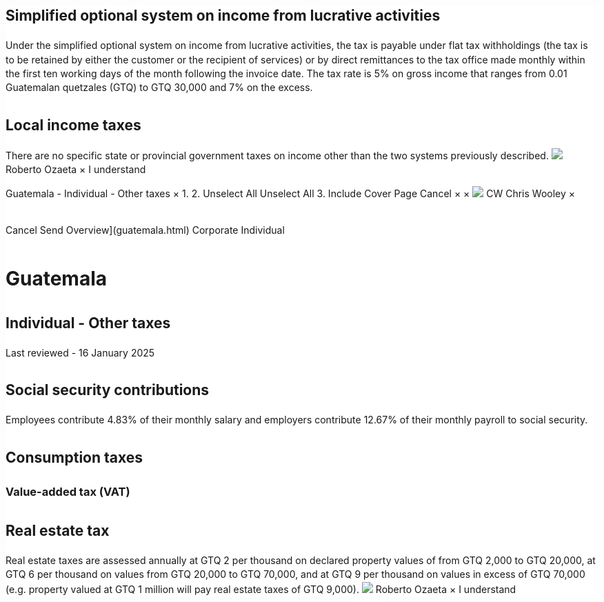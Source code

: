 ## Simplified optional system on income from lucrative activities
Under the simplified optional system on income from lucrative activities, the tax is payable under flat tax withholdings (the tax is to be retained by either the customer or the recipient of services) or by direct remittances to the tax office made monthly within the first ten working days of the month following the invoice date. The tax rate is 5% on gross income that ranges from 0.01 Guatemalan quetzales (GTQ) to GTQ 30,000 and 7% on the excess.
## Local income taxes
There are no specific state or provincial government taxes on income other than the two systems previously described.
![](-/media/world-wide-tax-summaries/guatemalaroberto-estuardo-ozaetaguatemala--roberto-ozaetajpg20200707161242252.ashx%3Frev=d15c2b7b4be340d5ad7ac33d4977cc27&revision=d15c2b7b-4be3-40d5-ad7a-c33d4977cc27&hash=BE053AD2CE83D42271EA01B1E8E885D86833AE18)
Roberto Ozaeta
×
I understand

Guatemala - Individual - Other taxes
×
1.
2.
Unselect All
Unselect All
3.
Include Cover Page
Cancel
×
×
![](-/media/world-wide-tax-summaries/attachments/global---chris-wooley.ashx%3Frev=ac5e5f3223b34096b1afc2a6009c7320&revision=ac5e5f32-23b3-4096-b1af-c2a6009c7320&hash=859B7ADC84DC2CBEC9760E9E6EE7DE6D0A8BFCDF)
CW
Chris Wooley
×
######
Cancel
Send
Overview](guatemala.html)
Corporate
Individual
# Guatemala
## Individual - Other taxes
Last reviewed - 16 January 2025
## Social security contributions
Employees contribute 4.83% of their monthly salary and employers contribute 12.67% of their monthly payroll to social security.
## Consumption taxes
### Value-added tax (VAT)
## Real estate tax
Real estate taxes are assessed annually at GTQ 2 per thousand on declared property values of from GTQ 2,000 to GTQ 20,000, at GTQ 6 per thousand on values from GTQ 20,000 to GTQ 70,000, and at GTQ 9 per thousand on values in excess of GTQ 70,000 (e.g. property valued at GTQ 1 million will pay real estate taxes of GTQ 9,000).
![](-/media/world-wide-tax-summaries/guatemalaroberto-estuardo-ozaetaguatemala--roberto-ozaetajpg20200707161242252.ashx%3Frev=d15c2b7b4be340d5ad7ac33d4977cc27&revision=d15c2b7b-4be3-40d5-ad7a-c33d4977cc27&hash=BE053AD2CE83D42271EA01B1E8E885D86833AE18)
Roberto Ozaeta
×
I understand
